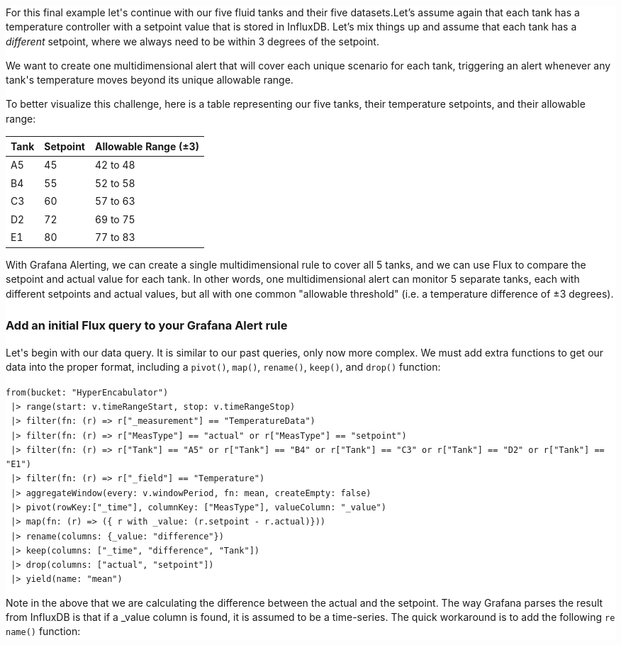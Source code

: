 For this final example let's continue with our five fluid tanks and their five datasets.Let’s assume again that each tank has a temperature controller with a setpoint value that is stored in InfluxDB. Let’s mix things up and assume that each tank has a _different_ setpoint, where we always need to be within 3 degrees of the setpoint.

We want to create one multidimensional alert that will cover each unique scenario for each tank, triggering an alert whenever any tank's temperature moves beyond its unique allowable range.

To better visualize this challenge, here is a table representing our five tanks, their temperature setpoints, and their allowable range:

| Tank | Setpoint | Allowable Range (±3) |
| ---- | -------- | -------------------- |
| A5   | 45       | 42 to 48             |
| B4   | 55       | 52 to 58             |
| C3   | 60       | 57 to 63             |
| D2   | 72       | 69 to 75             |
| E1   | 80       | 77 to 83             |

With Grafana Alerting, we can create a single multidimensional rule to cover all 5 tanks, and we can use Flux to compare the setpoint and actual value for each tank. In other words, one multidimensional alert can monitor 5 separate tanks, each with different setpoints and actual values, but all with one common "allowable threshold" (i.e. a temperature difference of ±3 degrees).

### Add an initial Flux query to your Grafana Alert rule

Let's begin with our data query. It is similar to our past queries, only now more complex. We must add extra functions to get our data into the proper format, including a `pivot()`, `map()`, `rename()`, `keep()`, and `drop()` function:

```flux
from(bucket: "HyperEncabulator")
 |> range(start: v.timeRangeStart, stop: v.timeRangeStop)
 |> filter(fn: (r) => r["_measurement"] == "TemperatureData")
 |> filter(fn: (r) => r["MeasType"] == "actual" or r["MeasType"] == "setpoint")
 |> filter(fn: (r) => r["Tank"] == "A5" or r["Tank"] == "B4" or r["Tank"] == "C3" or r["Tank"] == "D2" or r["Tank"] == "E1")
 |> filter(fn: (r) => r["_field"] == "Temperature")
 |> aggregateWindow(every: v.windowPeriod, fn: mean, createEmpty: false)
 |> pivot(rowKey:["_time"], columnKey: ["MeasType"], valueColumn: "_value")
 |> map(fn: (r) => ({ r with _value: (r.setpoint - r.actual)}))
 |> rename(columns: {_value: "difference"})
 |> keep(columns: ["_time", "difference", "Tank"])
 |> drop(columns: ["actual", "setpoint"])
 |> yield(name: "mean")
```

Note in the above that we are calculating the difference between the actual and the setpoint. The way Grafana parses the result from InfluxDB is that if a \_value column is found, it is assumed to be a time-series. The quick workaround is to add the following `rename()` function:
